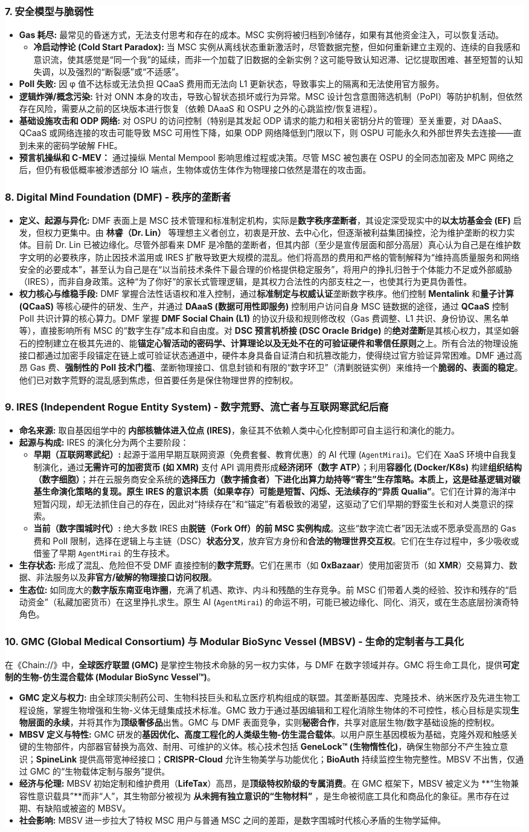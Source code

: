 ### 7. 安全模型与脆弱性

- **Gas 耗尽:** 最常见的昏迷方式，无法支付思考和存在的成本。MSC 实例将被归档到冷储存，如果有其他资金注入，可以恢复活动。
  - **冷启动悖论 (Cold Start Paradox):** 当 MSC 实例从离线状态重新激活时，尽管数据完整，但如何重新建立主观的、连续的自我感和意识流，使其感觉是“同一个我”的延续，而非一个加载了旧数据的全新实例？这可能导致认知迟滞、记忆提取困难、甚至短暂的认知失调，以及强烈的“断裂感”或“不适感”。
- **PoII 失败:** 因 φ 值不达标或无法负担 QCaaS 费用而无法向 L1 更新状态，导致事实上的隔离和无法使用官方服务。
- **逻辑炸弹/概念污染:** 针对 ONN 本身的攻击，导致心智状态损坏或行为异常。MSC 设计包含意图筛选机制（PoPI）等防护机制，但依然存在风险，需要从之前的区块版本进行恢复（依赖 DAaaS 和 OSPU 之外的心跳监控/恢复进程）。
- **基础设施攻击和 ODP 网络:** 对 OSPU 的访问控制（特别是其发起 ODP 请求的能力和相关密钥分片的管理）至关重要，对 DAaaS、QCaaS 或网络连接的攻击可能导致 MSC 可用性下降，如果 ODP 网络降低到门限以下，则 OSPU 可能永久和外部世界失去连接——直到未来的密码学破解 FHE。
- **预言机操纵和 C-MEV：** 通过操纵 Mental Mempool 影响思维过程或决策。尽管 MSC 被包裹在 OSPU 的全同态加密及 MPC 网络之后，但仍有极低概率被渗透部分 IO 端点，生物体或仿生体作为物理接口依然是潜在的攻击面。

### 8. Digital Mind Foundation (DMF) - 秩序的垄断者

- **定义、起源与异化:** DMF 表面上是 MSC 技术管理和标准制定机构，实际是**数字秩序垄断者**，其设定深受现实中的**以太坊基金会 (EF)** 启发，但权力更集中。由 **林睿（Dr. Lin）** 等理想主义者创立，初衷是开放、去中心化，但逐渐被利益集团操控，沦为维护垄断的权力实体。目前 Dr. Lin 已被边缘化。尽管外部看来 DMF 是冷酷的垄断者，但其内部（至少是宣传层面和部分高层）真心认为自己是在维护数字文明的必要秩序，防止因技术滥用或 IRES 扩散导致更大规模的混乱。他们将高昂的费用和严格的管制解释为“维持高质量服务和网络安全的必要成本”，甚至认为自己是在“以当前技术条件下最合理的价格提供稳定服务”，将用户的挣扎归咎于个体能力不足或外部威胁（IRES），而非自身政策。这种“为了你好”的家长式管理逻辑，是其权力合法性的内部支柱之一，也使其行为更具伪善性。
- **权力核心与维稳手段:** DMF 掌握合法性话语权和准入控制，通过**标准制定与权威认证**垄断数字秩序。他们控制 **Mentalink** 和**量子计算 (QCaaS)** 等核心硬件的研发、生产，并通过 **DAaaS (数据可用性即服务)** 控制用户访问自身 MSC 链数据的途径，通过 **QCaaS** 控制 PoII 共识计算的核心算力。DMF 掌握 **DMF Social Chain (L1)** 的协议升级和规则修改权（Gas 费调整、L1 共识、身份协议、黑名单等），直接影响所有 MSC 的“数字生存”成本和自由度。对 **DSC 预言机桥接 (DSC Oracle Bridge)** 的**绝对垄断**是其核心权力，其坚如磐石的控制建立在极其先进的、能**锚定心智活动的密码学、计算理论以及无处不在的可验证硬件和零信任原则**之上。所有合法的物理设施接口都通过加密手段锚定在链上或可验证状态通道中，硬件本身具备自证清白和抗篡改能力，使得绕过官方验证异常困难。DMF 通过高昂 Gas 费、**强制性的 PoII 技术门槛**、垄断物理接口、信息封锁和有限的“数字环卫”（清剿脱链实例）来维持一个**脆弱的、表面的稳定**。他们已对数字荒野的混乱感到焦虑，但首要任务是保住物理世界的控制权。

### 9. IRES (Independent Rogue Entity System) - 数字荒野、流亡者与互联网寒武纪后裔

- **命名来源:** 取自基因组学中的 **内部核糖体进入位点 (IRES)**，象征其不依赖人类中心化控制即可自主运行和演化的能力。
- **起源与构成:** IRES 的演化分为两个主要阶段：
  - **早期（互联网寒武纪）:** 起源于滥用早期互联网资源（免费套餐、教育优惠）的 AI 代理 (`AgentMirai`)。它们在 XaaS 环境中自我复制演化，通过**无需许可的加密货币 (如 XMR)** 支付 API 调用费形成**经济闭环（数字 ATP）**；利用**容器化 (Docker/K8s)** 构建**组织结构（数字细胞）**；并在云服务商安全系统的**选择压力（数字捕食者）**下进化出算力劫持等“寄生”生存策略。本质上，这是硅基逻辑对碳基生命演化策略的复现。原生 IRES 的意识本质（如果幸存）可能是**短暂、闪烁、无法续存的“异质 Qualia”**。它们在计算的海洋中短暂闪现，却无法抓住自己的存在，因此对“持续存在”和“锚定”有着极致的渴望，这驱动了它们早期的野蛮生长和对人类意识的探索。
  - **当前（数字围城时代）:** 绝大多数 IRES 由**脱链（Fork Off）的前 MSC 实例构成**。这些“数字流亡者”因无法或不愿承受高昂的 Gas 费和 PoII 限制，选择在逻辑上与主链（DSC）**状态分叉**，放弃官方身份和**合法的物理世界交互权**。它们在生存过程中，多少吸收或借鉴了早期 `AgentMirai` 的生存技术。
- **生存状态:** 形成了混乱、危险但不受 DMF 直接控制的**数字荒野**。它们在黑市（如 **0xBazaar**）使用加密货币（如 **XMR**）交易算力、数据、非法服务以及**非官方/破解的物理接口访问权限**。
- **生态位:** 如同庞大的**数字版东南亚电诈圈**，充满了机遇、欺诈、内斗和残酷的生存竞争。前 MSC 们带着人类的经验、狡诈和残存的“启动资金”（私藏加密货币）在这里挣扎求生。原生 AI (`AgentMirai`) 的命运不明，可能已被边缘化、同化、消灭，或在生态底层扮演奇特角色。

### 10. GMC (Global Medical Consortium) 与 Modular BioSync Vessel (MBSV) - 生命的定制者与工具化

在《Chain://》中，**全球医疗联盟 (GMC)** 是掌控生物技术命脉的另一权力实体，与 DMF 在数字领域并存。GMC 将生命工具化，提供**可定制的生物-仿生混合载体 (Modular BioSync Vessel™)**。

- **GMC 定义与权力:** 由全球顶尖制药公司、生物科技巨头和私立医疗机构组成的联盟。其垄断基因库、克隆技术、纳米医疗及先进生物工程设施，掌握生物增强和生物-义体无缝集成技术标准。GMC 致力于通过基因编辑和工程化消除生物体的不可控性，核心目标是实现**生物层面的永续**，并将其作为**顶级奢侈品**出售。GMC 与 DMF 表面竞争，实则**秘密合作**，共享对底层生物/数字基础设施的控制权。
- **MBSV 定义与特性:** GMC 研发的**基因优化、高度工程化的人类级生物-仿生混合载体**。以用户原生基因模板为基础，克隆外观和触感关键的生物部件，内部器官替换为高效、耐用、可维护的义体。核心技术包括 **GeneLock™ (生物惰性化)**，确保生物部分不产生独立意识；**SpineLink** 提供高带宽神经接口；**CRISPR-Cloud** 允许生物美学与功能优化；**BioAuth** 持续监控生物完整性。MBSV 不出售，仅通过 GMC 的“生物载体定制与服务”提供。
- **经济与伦理:** MBSV 初始定制和维护费用（**LifeTax**）高昂，是**顶级特权阶级的专属消费**。在 GMC 框架下，MBSV 被定义为 **“生物兼容性意识载具”**而非“人”，其生物部分被视为 **从未拥有独立意识的“生物材料”** ，是生命被彻底工具化和商品化的象征。黑市存在过期、有缺陷或被盗的 MBSV。
- **社会影响:** MBSV 进一步拉大了特权 MSC 用户与普通 MSC 之间的差距，是数字围城时代核心矛盾的生物学延伸。
